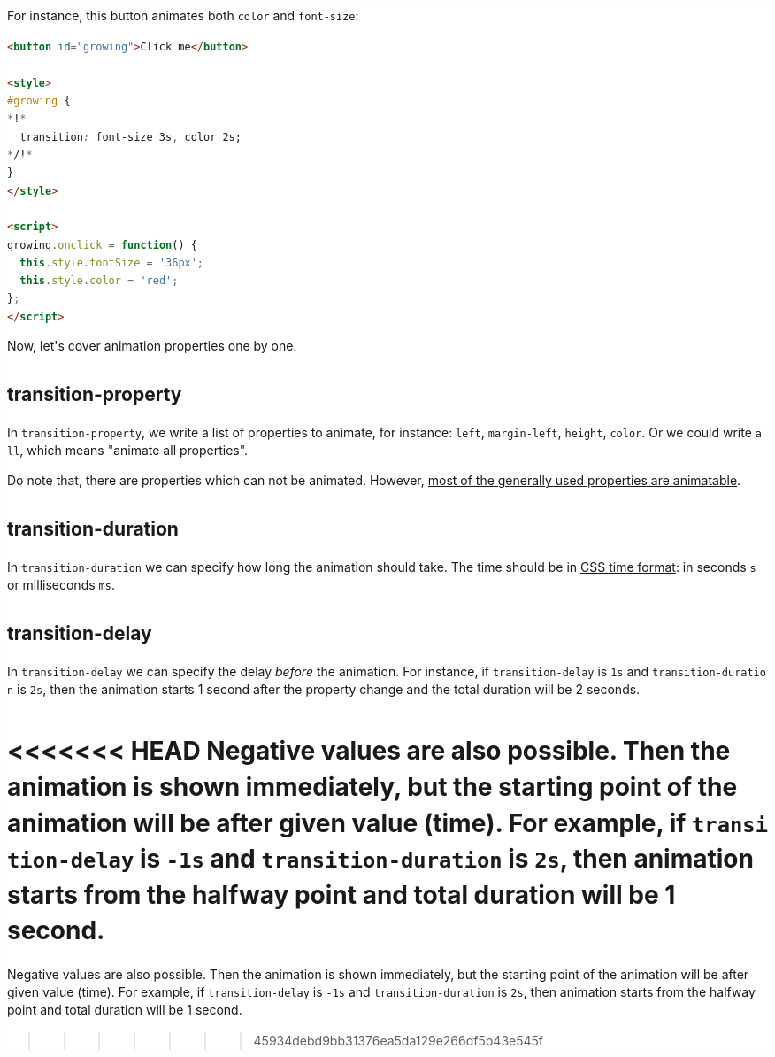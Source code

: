 For instance, this button animates both `color` and `font-size`:

```html run height=80 autorun no-beautify
<button id="growing">Click me</button>

<style>
#growing {
*!*
  transition: font-size 3s, color 2s;
*/!*
}
</style>

<script>
growing.onclick = function() {
  this.style.fontSize = '36px';
  this.style.color = 'red';
};
</script>
```

Now, let's cover animation properties one by one.

## transition-property

In `transition-property`, we write a list of properties to animate, for instance: `left`, `margin-left`, `height`, `color`. Or we could write `all`, which means "animate all properties".

Do note that, there are properties which can not be animated. However, [most of the generally used properties are animatable](https://developer.mozilla.org/en-US/docs/Web/CSS/CSS_animated_properties).

## transition-duration

In `transition-duration` we can specify how long the animation should take. The time should be in [CSS time format](http://www.w3.org/TR/css3-values/#time): in seconds `s` or milliseconds `ms`.

## transition-delay

In `transition-delay` we can specify the delay *before* the animation. For instance, if `transition-delay` is `1s` and `transition-duration` is `2s`, then the animation starts 1 second after the property change and the total duration will be 2 seconds.

<<<<<<< HEAD
Negative values are also possible. Then the animation is shown immediately, but the starting point of the animation will be after given value (time). For example, if `transition-delay` is `-1s` and `transition-duration` is `2s`, then animation starts from the halfway point and total duration will be 1 second. 
=======
Negative values are also possible. Then the animation is shown immediately, but the starting point of the animation will be after given value (time). For example, if `transition-delay` is `-1s` and `transition-duration` is `2s`, then animation starts from the halfway point and total duration will be 1 second.
>>>>>>> 45934debd9bb31376ea5da129e266df5b43e545f
